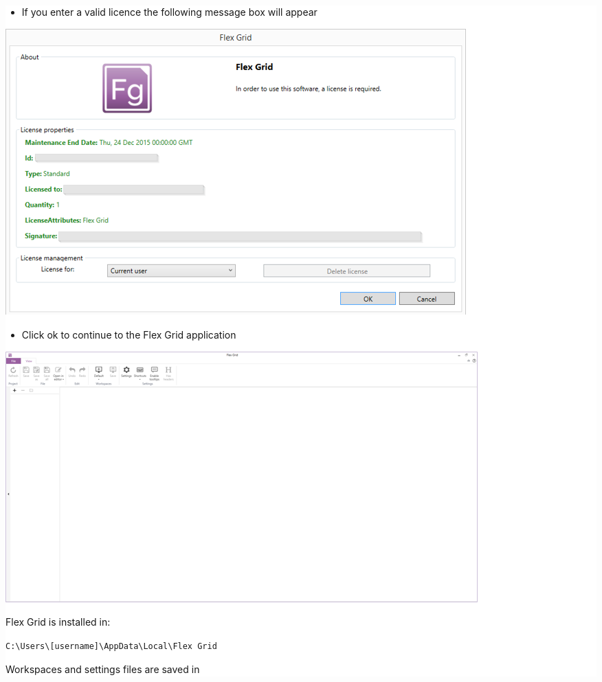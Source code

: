 - If you enter a valid licence the following message box will appear

![](images/LicenseDetails.png)

- Click ok to continue to the Flex Grid application

![](images/Flexgrid_Blank.png)

Flex Grid is installed in:

	C:\Users\[username]\AppData\Local\Flex Grid

Workspaces and settings files are saved in
 